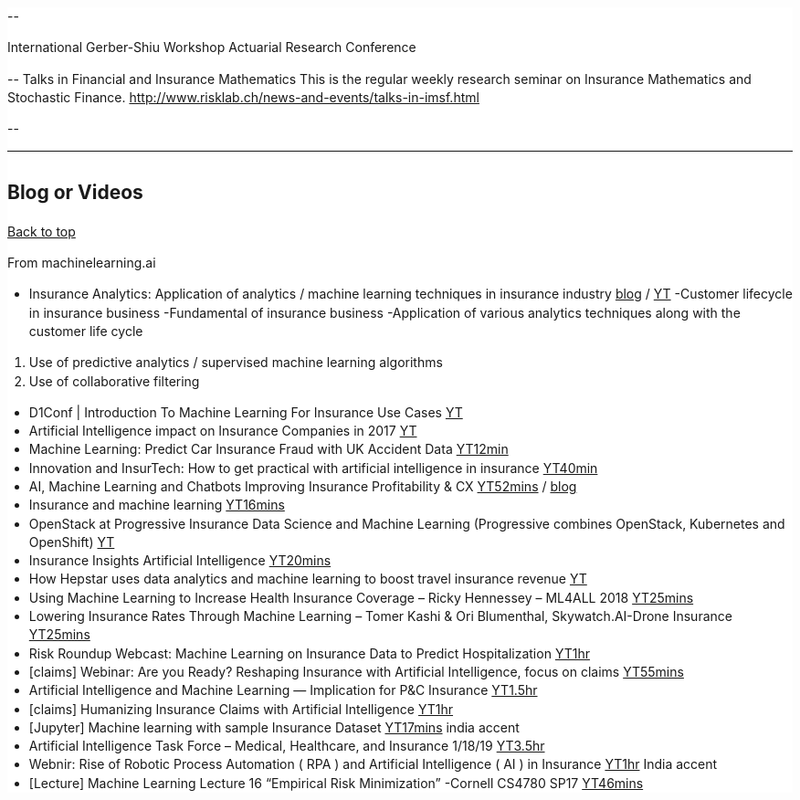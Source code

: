 --

International Gerber-Shiu Workshop
Actuarial Research Conference

--
Talks in Financial and Insurance Mathematics
This is the regular weekly research seminar on Insurance Mathematics and Stochastic Finance.
http://www.risklab.ch/news-and-events/talks-in-imsf.html

--


----------

## Blog or Videos 

[Back to top](#contents)

From machinelearning.ai
* Insurance Analytics: Application of analytics / machine learning techniques in insurance industry [blog](https://www.machinelearning.ai/machine-learning/insurance-analytics-application-of-analytics-machine-learning-techniques-in-insurance-industry/) / [YT](https://youtu.be/nAYcec5ja_E)
-Customer lifecycle in insurance business
-Fundamental of insurance business
-Application of various analytics techniques along with the customer life cycle
1. Use of predictive analytics / supervised machine learning algorithms
2. Use of collaborative filtering

* D1Conf | Introduction To Machine Learning For Insurance Use Cases [YT](https://youtu.be/vq6G7NnWlDQ) 
* Artificial Intelligence impact on Insurance Companies in 2017 [YT](https://youtu.be/dfuWiRuPQFM)
* Machine Learning: Predict Car Insurance Fraud with UK Accident Data [YT12min](https://youtu.be/R8MCyeCBWHU)
* Innovation and InsurTech: How to get practical with artificial intelligence in insurance [YT40min](https://youtu.be/NwfDaR0wsuY)
* AI, Machine Learning and Chatbots Improving Insurance Profitability & CX [YT52mins](https://youtu.be/wb0UEHrL5Ow) / [blog](https://www.machinelearning.ai/machine-learning/ai-machine-learning-and-chatbots-improving-insurance-profitability-cx/)
* Insurance and machine learning [YT16mins](https://youtu.be/S--2fR_czw8)
* OpenStack at Progressive Insurance Data Science and Machine Learning (Progressive combines OpenStack, Kubernetes and OpenShift) [YT](https://youtu.be/xZwqtldjJRQ)
* Insurance Insights Artificial Intelligence [YT20mins](https://youtu.be/ofUTjzpdA84)
* How Hepstar uses data analytics and machine learning to boost travel insurance revenue [YT](https://youtu.be/urrRPdGLb-g)
* Using Machine Learning to Increase Health Insurance Coverage – Ricky Hennessey – ML4ALL 2018 [YT25mins](https://youtu.be/b8enEGeB1QY)
* Lowering Insurance Rates Through Machine Learning – Tomer Kashi & Ori Blumenthal, Skywatch.AI-Drone Insurance [YT25mins](https://youtu.be/qHRdgVWRzUI)
* Risk Roundup Webcast: Machine Learning on Insurance Data to Predict Hospitalization [YT1hr](https://youtu.be/HhEcwHLISXI)
* [claims] Webinar: Are you Ready? Reshaping Insurance with Artificial Intelligence, focus on claims [YT55mins](https://youtu.be/pgBml0I9_qU)
* Artificial Intelligence and Machine Learning — Implication for P&C Insurance [YT1.5hr](https://youtu.be/4kAsuOosekM)
* [claims] Humanizing Insurance Claims with Artificial Intelligence [YT1hr](https://youtu.be/nuf4RgABSd4)
* [Jupyter] Machine learning with sample Insurance Dataset [YT17mins](https://youtu.be/r8QoGAuC__I) india accent 
* Artificial Intelligence Task Force – Medical, Healthcare, and Insurance 1/18/19 [YT3.5hr](https://youtu.be/SFnpLzXLeXE)
* Webnir: Rise of Robotic Process Automation ( RPA ) and Artificial Intelligence ( AI ) in Insurance [YT1hr](https://youtu.be/tVcJ77zS_zg) India accent
* [Lecture] Machine Learning Lecture 16 “Empirical Risk Minimization” -Cornell CS4780 SP17 [YT46mins](https://youtu.be/AkmPv2WEsHw)
